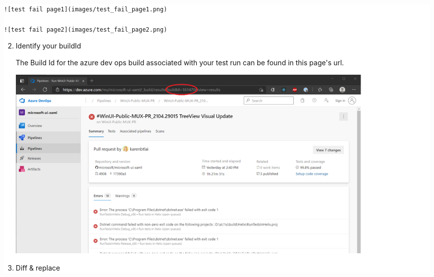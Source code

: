     ![test fail page1](images/test_fail_page1.png)

    ![test fail page2](images/test_fail_page2.png)

2. Identify your buildId

    The Build Id for the azure dev ops build associated with your test run can be found in this page's url.
    
    ![BuildId Location](images/ADO_Build_ID.png)

3. Diff & replace
